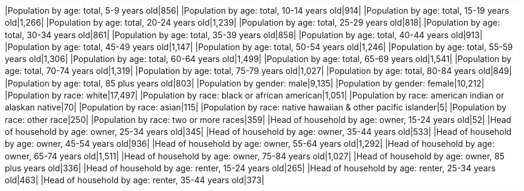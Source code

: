 |Population by age: total, 5-9 years old|856|
|Population by age: total, 10-14 years old|914|
|Population by age: total, 15-19 years old|1,266|
|Population by age: total, 20-24 years old|1,239|
|Population by age: total, 25-29 years old|818|
|Population by age: total, 30-34 years old|861|
|Population by age: total, 35-39 years old|858|
|Population by age: total, 40-44 years old|913|
|Population by age: total, 45-49 years old|1,147|
|Population by age: total, 50-54 years old|1,246|
|Population by age: total, 55-59 years old|1,306|
|Population by age: total, 60-64 years old|1,499|
|Population by age: total, 65-69 years old|1,541|
|Population by age: total, 70-74 years old|1,319|
|Population by age: total, 75-79 years old|1,027|
|Population by age: total, 80-84 years old|849|
|Population by age: total, 85 plus years old|803|
|Population by gender: male|9,135|
|Population by gender: female|10,212|
|Population by race: white|17,497|
|Population by race: black or african american|1,051|
|Population by race: american indian or alaskan native|70|
|Population by race: asian|115|
|Population by race: native hawaiian & other pacific islander|5|
|Population by race: other race|250|
|Population by race: two or more races|359|
|Head of household by age: owner, 15-24 years old|52|
|Head of household by age: owner, 25-34 years old|345|
|Head of household by age: owner, 35-44 years old|533|
|Head of household by age: owner, 45-54 years old|936|
|Head of household by age: owner, 55-64 years old|1,292|
|Head of household by age: owner, 65-74 years old|1,511|
|Head of household by age: owner, 75-84 years old|1,027|
|Head of household by age: owner, 85 plus years old|336|
|Head of household by age: renter, 15-24 years old|265|
|Head of household by age: renter, 25-34 years old|463|
|Head of household by age: renter, 35-44 years old|373|